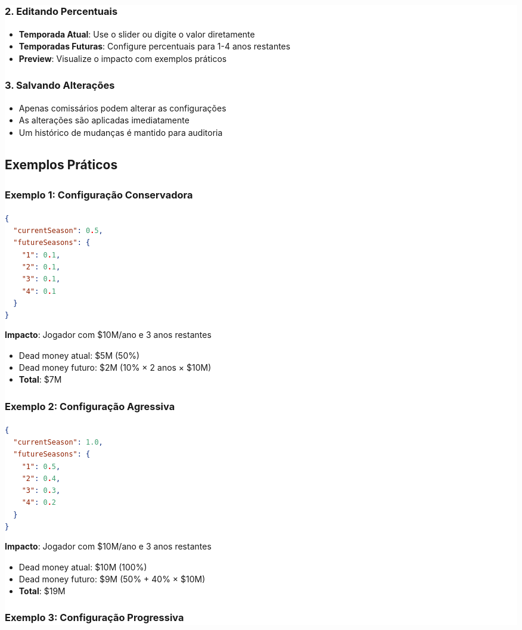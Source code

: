 ### 2. Editando Percentuais

- **Temporada Atual**: Use o slider ou digite o valor diretamente
- **Temporadas Futuras**: Configure percentuais para 1-4 anos restantes
- **Preview**: Visualize o impacto com exemplos práticos

### 3. Salvando Alterações

- Apenas comissários podem alterar as configurações
- As alterações são aplicadas imediatamente
- Um histórico de mudanças é mantido para auditoria

## Exemplos Práticos

### Exemplo 1: Configuração Conservadora

```json
{
  "currentSeason": 0.5,
  "futureSeasons": {
    "1": 0.1,
    "2": 0.1,
    "3": 0.1,
    "4": 0.1
  }
}
```

**Impacto**: Jogador com $10M/ano e 3 anos restantes
- Dead money atual: $5M (50%)
- Dead money futuro: $2M (10% × 2 anos × $10M)
- **Total**: $7M

### Exemplo 2: Configuração Agressiva

```json
{
  "currentSeason": 1.0,
  "futureSeasons": {
    "1": 0.5,
    "2": 0.4,
    "3": 0.3,
    "4": 0.2
  }
}
```

**Impacto**: Jogador com $10M/ano e 3 anos restantes
- Dead money atual: $10M (100%)
- Dead money futuro: $9M (50% + 40% × $10M)
- **Total**: $19M

### Exemplo 3: Configuração Progressiva
